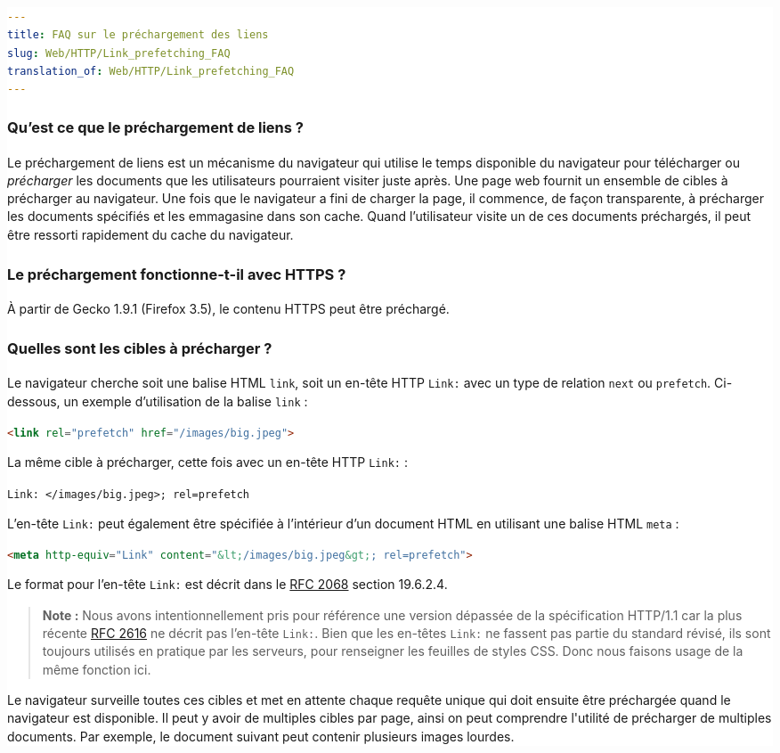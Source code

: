```yaml
---
title: FAQ sur le préchargement des liens
slug: Web/HTTP/Link_prefetching_FAQ
translation_of: Web/HTTP/Link_prefetching_FAQ
---
```


### Qu’est ce que le préchargement de liens&nbsp;?

Le préchargement de liens est un mécanisme du navigateur qui utilise le temps disponible du navigateur pour télécharger ou _précharger_ les documents que les utilisateurs pourraient visiter juste après. Une page web fournit un ensemble de cibles à précharger au navigateur. Une fois que le navigateur a fini de charger la page, il commence, de façon transparente, à précharger les documents spécifiés et les emmagasine dans son cache. Quand l’utilisateur visite un de ces documents préchargés, il peut être ressorti rapidement du cache du navigateur.

### Le préchargement fonctionne-t-il avec HTTPS ?

À partir de Gecko 1.9.1 (Firefox 3.5), le contenu HTTPS peut être préchargé.

### Quelles sont les cibles à précharger&nbsp;?

Le navigateur cherche soit une balise HTML `link`, soit un en-tête HTTP `Link:` avec un type de relation `next` ou `prefetch`. Ci-dessous, un exemple d’utilisation de la balise `link`&nbsp;:

```html
<link rel="prefetch" href="/images/big.jpeg">
```

La même cible à précharger, cette fois avec un en-tête HTTP `Link:`&nbsp;:

```
Link: </images/big.jpeg>; rel=prefetch
```

L’en-tête `Link:` peut également être spécifiée à l’intérieur d’un document HTML en utilisant une balise HTML `meta`&nbsp;:

```html
<meta http-equiv="Link" content="&lt;/images/big.jpeg&gt;; rel=prefetch">
```

Le format pour l’en-tête `Link:` est décrit dans le [RFC 2068](http://tools.ietf.org/html/rfc2068) section 19.6.2.4.

> **Note :** Nous avons intentionnellement pris pour référence une version dépassée de la spécification HTTP/1.1 car la plus récente [RFC 2616](http://tools.ietf.org/html/rfc2616) ne décrit pas l’en-tête `Link:`. Bien que les en-têtes `Link:` ne fassent pas partie du standard révisé, ils sont toujours utilisés en pratique par les serveurs, pour renseigner les feuilles de styles CSS. Donc nous faisons usage de la même fonction ici.

Le navigateur surveille toutes ces cibles et met en attente chaque requête unique qui doit ensuite être préchargée quand le navigateur est disponible. Il peut y avoir de multiples cibles par page, ainsi on peut comprendre l'utilité de précharger de multiples documents. Par exemple, le document suivant peut contenir plusieurs images lourdes.
